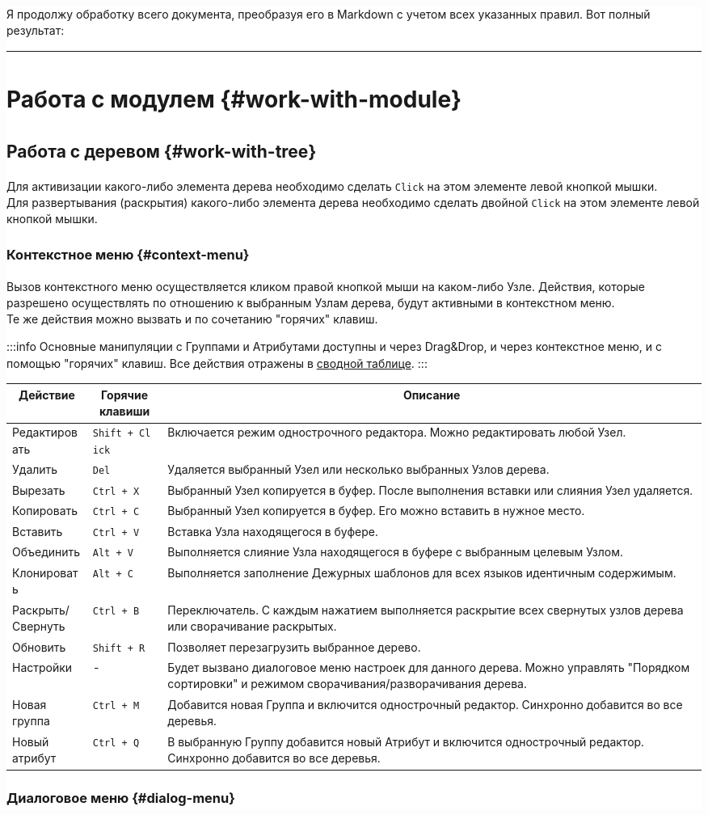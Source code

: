 Я продолжу обработку всего документа, преобразуя его в Markdown с учетом всех указанных правил. Вот полный результат:

---

# Работа с модулем {#work-with-module}

## Работа с деревом {#work-with-tree}

Для активизации какого-либо элемента дерева необходимо сделать `Click` на этом элементе левой кнопкой мышки.  
Для развертывания (раскрытия) какого-либо элемента дерева необходимо сделать двойной `Click` на этом элементе левой кнопкой мышки.

### Контекстное меню {#context-menu}

Вызов контекстного меню осуществляется кликом правой кнопкой мыши на каком-либо Узле. Действия, которые разрешено осуществлять по отношению к выбранным Узлам дерева, будут активными в контекстном меню.  
Те же действия можно вызвать и по сочетанию "горячих" клавиш.

:::info
Основные манипуляции с Группами и Атрибутами доступны и через Drag&Drop, и через контекстное меню, и с помощью "горячих" клавиш. Все действия отражены в [сводной таблице](#summary-table).
:::

| Действие          | Горячие клавиши       | Описание                                                                 |
|-------------------|-----------------------|--------------------------------------------------------------------------|
| Редактировать     | `Shift + Click`      | Включается режим однострочного редактора. Можно редактировать любой Узел. |
| Удалить           | `Del`                | Удаляется выбранный Узел или несколько выбранных Узлов дерева.            |
| Вырезать          | `Ctrl + X`           | Выбранный Узел копируется в буфер. После выполнения вставки или слияния Узел удаляется. |
| Копировать        | `Ctrl + C`           | Выбранный Узел копируется в буфер. Его можно вставить в нужное место.     |
| Вставить          | `Ctrl + V`           | Вставка Узла находящегося в буфере.                                      |
| Объединить        | `Alt + V`            | Выполняется слияние Узла находящегося в буфере с выбранным целевым Узлом. |
| Клонировать       | `Alt + C`            | Выполняется заполнение Дежурных шаблонов для всех языков идентичным содержимым. |
| Раскрыть/Свернуть | `Ctrl + B`           | Переключатель. С каждым нажатием выполняется раскрытие всех свернутых узлов дерева или сворачивание раскрытых. |
| Обновить          | `Shift + R`          | Позволяет перезагрузить выбранное дерево.                                |
| Настройки         | -                    | Будет вызвано диалоговое меню настроек для данного дерева. Можно управлять "Порядком сортировки" и режимом сворачивания/разворачивания дерева. |
| Новая группа      | `Ctrl + M`           | Добавится новая Группа и включится однострочный редактор. Синхронно добавится во все деревья. |
| Новый атрибут     | `Ctrl + Q`           | В выбранную Группу добавится новый Атрибут и включится однострочный редактор. Синхронно добавится во все деревья. |

### Диалоговое меню {#dialog-menu}
